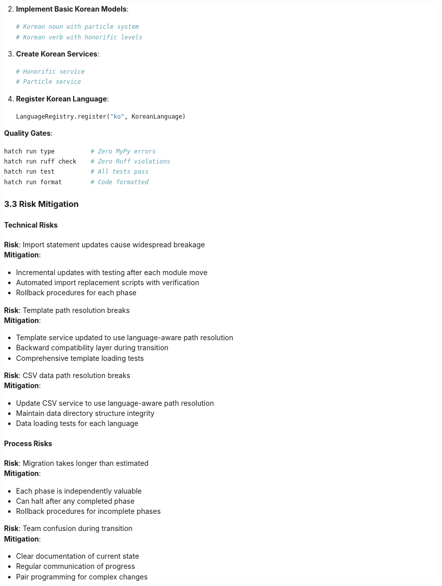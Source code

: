 2. **Implement Basic Korean Models**:
   ```python
   # Korean noun with particle system
   # Korean verb with honorific levels
   ```

3. **Create Korean Services**:
   ```python
   # Honorific service
   # Particle service  
   ```

4. **Register Korean Language**:
   ```python
   LanguageRegistry.register("ko", KoreanLanguage)
   ```

**Quality Gates**:
```bash
hatch run type          # Zero MyPy errors
hatch run ruff check    # Zero Ruff violations  
hatch run test          # All tests pass
hatch run format        # Code formatted
```

### 3.3 Risk Mitigation

#### Technical Risks

**Risk**: Import statement updates cause widespread breakage  
**Mitigation**: 
- Incremental updates with testing after each module move
- Automated import replacement scripts with verification
- Rollback procedures for each phase

**Risk**: Template path resolution breaks  
**Mitigation**:
- Template service updated to use language-aware path resolution
- Backward compatibility layer during transition
- Comprehensive template loading tests

**Risk**: CSV data path resolution breaks  
**Mitigation**:
- Update CSV service to use language-aware path resolution
- Maintain data directory structure integrity
- Data loading tests for each language

#### Process Risks

**Risk**: Migration takes longer than estimated  
**Mitigation**:
- Each phase is independently valuable
- Can halt after any completed phase
- Rollback procedures for incomplete phases

**Risk**: Team confusion during transition  
**Mitigation**:
- Clear documentation of current state
- Regular communication of progress
- Pair programming for complex changes
